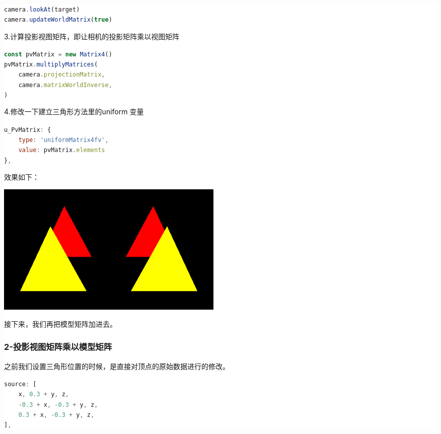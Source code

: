 ```js
camera.lookAt(target)
camera.updateWorldMatrix(true)
```



3.计算投影视图矩阵，即让相机的投影矩阵乘以视图矩阵

```js
const pvMatrix = new Matrix4()
pvMatrix.multiplyMatrices(
    camera.projectionMatrix,
    camera.matrixWorldInverse,
)
```



4.修改一下建立三角形方法里的uniform 变量

```js
u_PvMatrix: {
    type: 'uniformMatrix4fv',
    value: pvMatrix.elements
},
```

效果如下：

![image-20210721214518946](images/image-20210721214518946.png)



接下来，我们再把模型矩阵加进去。



### 2-投影视图矩阵乘以模型矩阵

之前我们设置三角形位置的时候，是直接对顶点的原始数据进行的修改。

```js
source: [
    x, 0.3 + y, z,
    -0.3 + x, -0.3 + y, z,
    0.3 + x, -0.3 + y, z,
],
```
